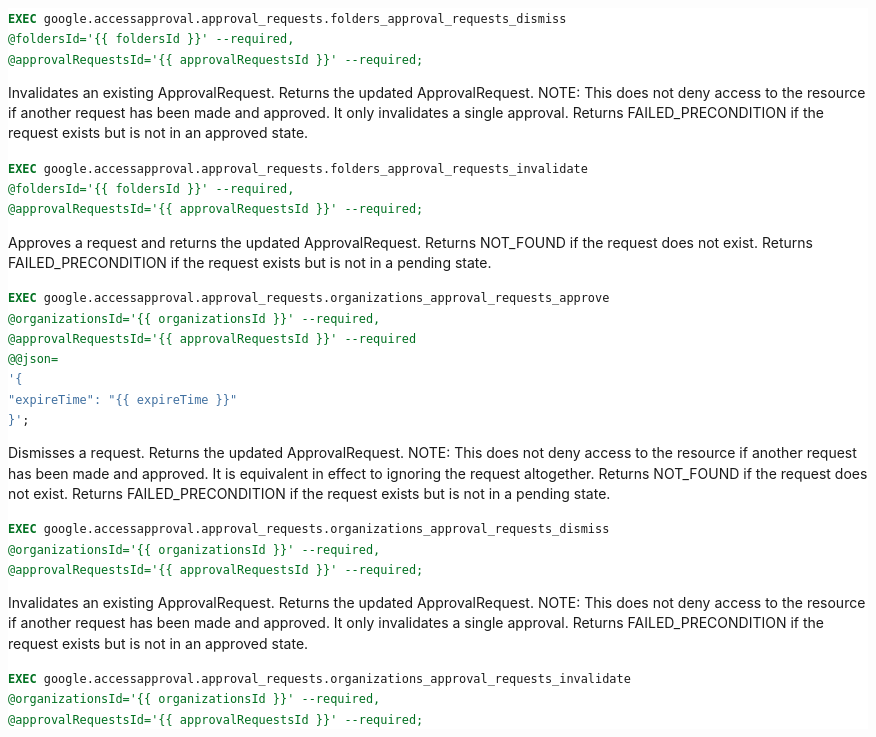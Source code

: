```sql
EXEC google.accessapproval.approval_requests.folders_approval_requests_dismiss 
@foldersId='{{ foldersId }}' --required, 
@approvalRequestsId='{{ approvalRequestsId }}' --required;
```
</TabItem>
<TabItem value="folders_approval_requests_invalidate">

Invalidates an existing ApprovalRequest. Returns the updated ApprovalRequest. NOTE: This does not deny access to the resource if another request has been made and approved. It only invalidates a single approval. Returns FAILED_PRECONDITION if the request exists but is not in an approved state.

```sql
EXEC google.accessapproval.approval_requests.folders_approval_requests_invalidate 
@foldersId='{{ foldersId }}' --required, 
@approvalRequestsId='{{ approvalRequestsId }}' --required;
```
</TabItem>
<TabItem value="organizations_approval_requests_approve">

Approves a request and returns the updated ApprovalRequest. Returns NOT_FOUND if the request does not exist. Returns FAILED_PRECONDITION if the request exists but is not in a pending state.

```sql
EXEC google.accessapproval.approval_requests.organizations_approval_requests_approve 
@organizationsId='{{ organizationsId }}' --required, 
@approvalRequestsId='{{ approvalRequestsId }}' --required 
@@json=
'{
"expireTime": "{{ expireTime }}"
}';
```
</TabItem>
<TabItem value="organizations_approval_requests_dismiss">

Dismisses a request. Returns the updated ApprovalRequest. NOTE: This does not deny access to the resource if another request has been made and approved. It is equivalent in effect to ignoring the request altogether. Returns NOT_FOUND if the request does not exist. Returns FAILED_PRECONDITION if the request exists but is not in a pending state.

```sql
EXEC google.accessapproval.approval_requests.organizations_approval_requests_dismiss 
@organizationsId='{{ organizationsId }}' --required, 
@approvalRequestsId='{{ approvalRequestsId }}' --required;
```
</TabItem>
<TabItem value="organizations_approval_requests_invalidate">

Invalidates an existing ApprovalRequest. Returns the updated ApprovalRequest. NOTE: This does not deny access to the resource if another request has been made and approved. It only invalidates a single approval. Returns FAILED_PRECONDITION if the request exists but is not in an approved state.

```sql
EXEC google.accessapproval.approval_requests.organizations_approval_requests_invalidate 
@organizationsId='{{ organizationsId }}' --required, 
@approvalRequestsId='{{ approvalRequestsId }}' --required;
```
</TabItem>
</Tabs>
